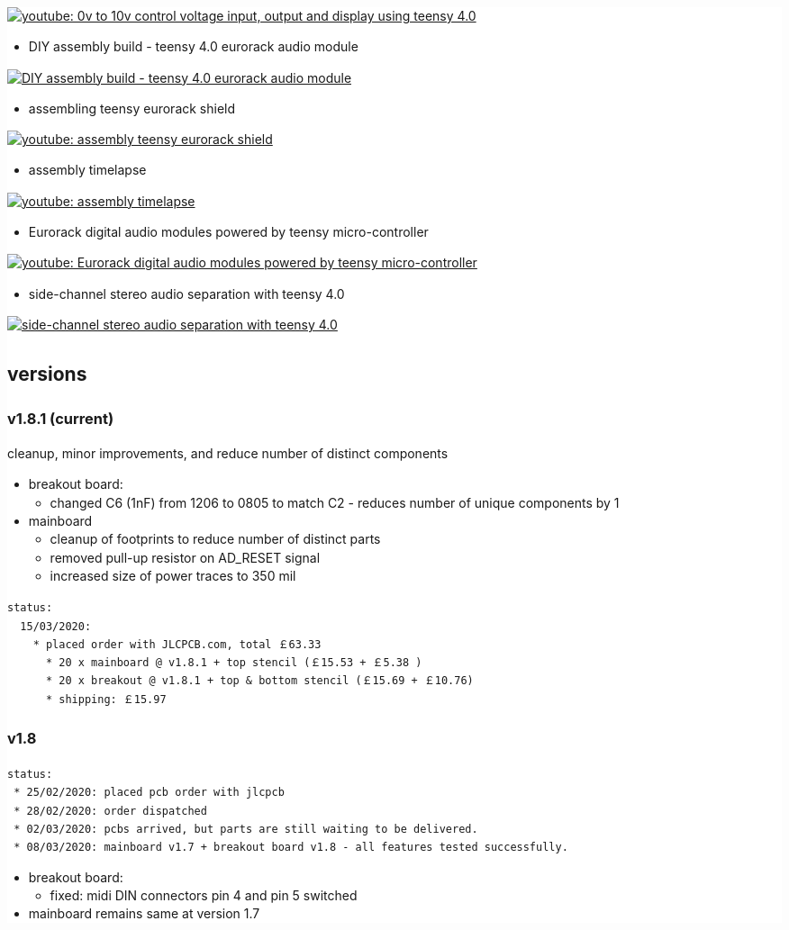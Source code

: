 [![youtube: 0v to 10v control voltage input, output and display using teensy 4.0](https://img.youtube.com/vi/5d5x8F7HRko/0.jpg)](https://www.youtube.com/watch?v=5d5x8F7HRko)

* DIY assembly build - teensy 4.0 eurorack audio module

[![DIY assembly build - teensy 4.0 eurorack audio module](https://img.youtube.com/vi/oZzPgpTrEhc/0.jpg)](https://www.youtube.com/watch?v=oZzPgpTrEhc)

* assembling teensy eurorack shield

[![youtube: assembly teensy eurorack shield](https://img.youtube.com/vi/Jx2KgpoT3WY/0.jpg)](https://www.youtube.com/watch?v=Jx2KgpoT3WY)

* assembly timelapse

[![youtube: assembly timelapse](https://img.youtube.com/vi/s-514rDjirY/0.jpg)](https://www.youtube.com/watch?v=s-514rDjirY)

* Eurorack digital audio modules powered by teensy micro-controller

[![youtube: Eurorack digital audio modules powered by teensy micro-controller](https://img.youtube.com/vi/6zt6OF7UOTc/0.jpg)](https://www.youtube.com/watch?v=6zt6OF7UOTc)

* side-channel stereo audio separation with teensy 4.0

[![side-channel stereo audio separation with teensy 4.0](https://img.youtube.com/vi/N0IBevm4hTQ/0.jpg)](https://www.youtube.com/watch?v=N0IBevm4hTQ)

## versions
### v1.8.1 (current)
cleanup, minor improvements, and reduce number of distinct components
 * breakout board:
   * changed C6 (1nF) from 1206 to 0805 to match C2 - reduces number of unique components by 1
 * mainboard
   * cleanup of footprints to reduce number of distinct parts
   * removed pull-up resistor on AD_RESET signal
   * increased size of power traces to 350 mil
```
status:
  15/03/2020:
    * placed order with JLCPCB.com, total ￡63.33
      * 20 x mainboard @ v1.8.1 + top stencil (￡15.53 + ￡5.38 )
      * 20 x breakout @ v1.8.1 + top & bottom stencil (￡15.69 + ￡10.76)
      * shipping: ￡15.97
```
### v1.8 
```
status:
 * 25/02/2020: placed pcb order with jlcpcb
 * 28/02/2020: order dispatched
 * 02/03/2020: pcbs arrived, but parts are still waiting to be delivered. 
 * 08/03/2020: mainboard v1.7 + breakout board v1.8 - all features tested successfully.
```
 * breakout board:
   * fixed: midi DIN connectors pin 4 and pin 5 switched
 * mainboard remains same at version 1.7
 